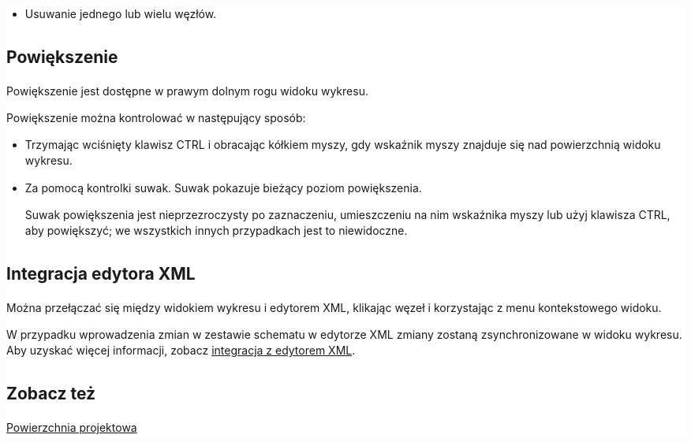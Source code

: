 - Usuwanie jednego lub wielu węzłów.

## <a name="zoom"></a>Powiększenie
 Powiększenie jest dostępne w prawym dolnym rogu widoku wykresu.

 Powiększenie można kontrolować w następujący sposób:

- Trzymając wciśnięty klawisz CTRL i obracając kółkiem myszy, gdy wskaźnik myszy znajduje się nad powierzchnią widoku wykresu.

- Za pomocą kontrolki suwak. Suwak pokazuje bieżący poziom powiększenia.

  Suwak powiększenia jest nieprzezroczysty po zaznaczeniu, umieszczeniu na nim wskaźnika myszy lub użyj klawisza CTRL, aby powiększyć; we wszystkich innych przypadkach jest to niewidoczne.

## <a name="xml-editor-integration"></a>Integracja edytora XML
 Można przełączać się między widokiem wykresu i edytorem XML, klikając węzeł i korzystając z menu kontekstowego widoku.

 W przypadku wprowadzenia zmian w zestawie schematu w edytorze XML zmiany zostaną zsynchronizowane w widoku wykresu. Aby uzyskać więcej informacji, zobacz [integracja z edytorem XML](../xml-tools/integration-with-xml-editor.md).

## <a name="see-also"></a>Zobacz też
 [Powierzchnia projektowa](../xml-tools/xml-schema-designer-workspace.md)
